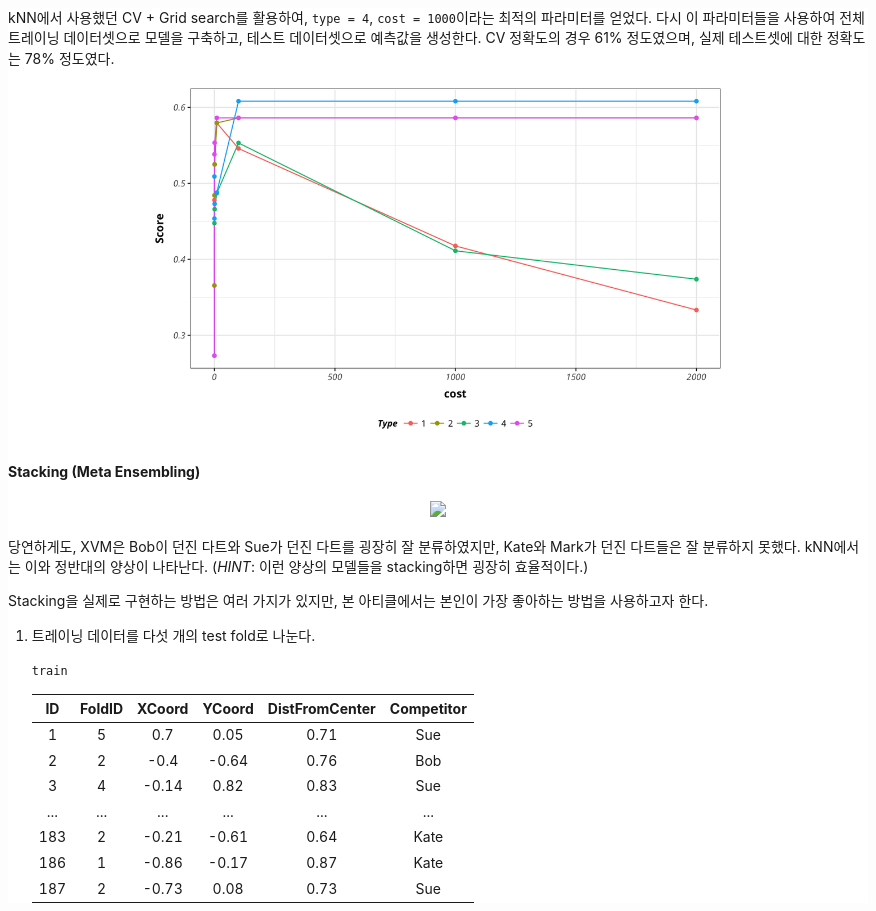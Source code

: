 kNN에서 사용했던 CV + Grid search를 활용하여, `type = 4`, `cost = 1000`이라는 최적의 파라미터를 얻었다. 다시 이 파라미터들을 사용하여 전체 트레이닝 데이터셋으로 모델을 구축하고, 테스트 데이터셋으로 예측값을 생성한다. CV 정확도의 경우 61% 정도였으며, 실제 테스트셋에 대한 정확도는 78% 정도였다.



<img src="/assets/article_images/2016-12-28-model-stacking/unnamed-chunk-6-1.png" title="plot of chunk unnamed-chunk-6" alt="plot of chunk unnamed-chunk-6" width="576" style="display: block; margin: auto;" />


#### Stacking (Meta Ensembling)

<figure>
  <center>
  <img src="https://gormanalysis.com/wp-content/uploads/2016/12/base-model-train-class-regions.png" width="600px">
</center>
</figure>

당연하게도, XVM은 Bob이 던진 다트와 Sue가 던진 다트를 굉장히 잘 분류하였지만, Kate와 Mark가 던진 다트들은 잘 분류하지 못했다. kNN에서는 이와 정반대의 양상이 나타난다. (*HINT*: 이런 양상의 모델들을 stacking하면 굉장히 효율적이다.)

Stacking을 실제로 구현하는 방법은 여러 가지가 있지만, 본 아티클에서는 본인이 가장 좋아하는 방법을 사용하고자 한다.

1. 트레이닝 데이터를 다섯 개의 test fold로 나눈다.

    `train`

    |  ID | FoldID | XCoord | YCoord | DistFromCenter | Competitor |
    |:---:|:------:|:------:|:------:|:--------------:|:----------:|
    |  1  |    5   |   0.7  |  0.05  |      0.71      |     Sue    |
    |  2  |    2   |  -0.4  |  -0.64 |      0.76      |     Bob    |
    |  3  |    4   |  -0.14 |  0.82  |      0.83      |     Sue    |
    | ... |   ...  |   ...  |   ...  |       ...      |     ...    |
    | 183 |    2   |  -0.21 |  -0.61 |      0.64      |    Kate    |
    | 186 |    1   |  -0.86 |  -0.17 |      0.87      |    Kate    |
    | 187 |    2   |  -0.73 |  0.08  |      0.73      |     Sue    |

